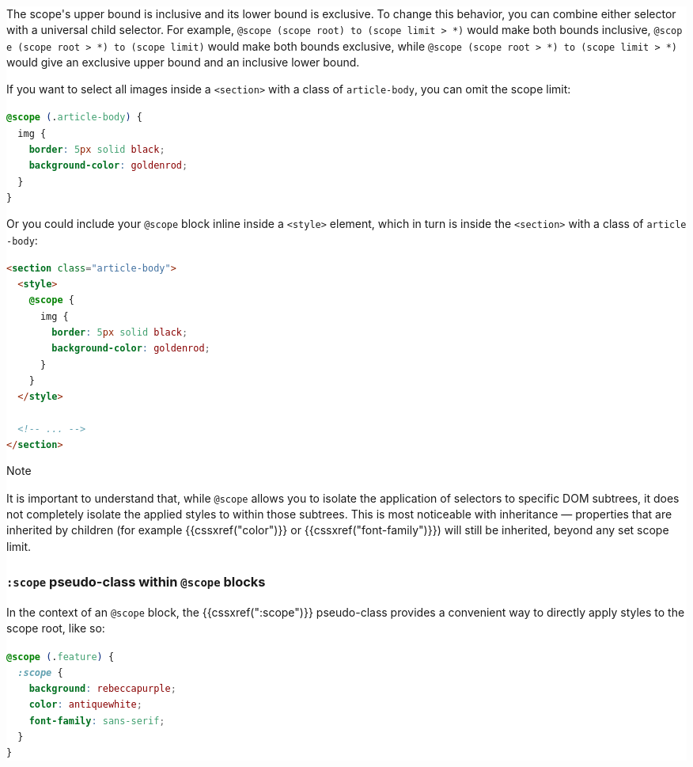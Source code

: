 The scope's upper bound is inclusive and its lower bound is exclusive. To change this behavior, you can combine either selector with a universal child selector. For example, `@scope (scope root) to (scope limit > *)` would make both bounds inclusive, `@scope (scope root > *) to (scope limit)` would make both bounds exclusive, while `@scope (scope root > *) to (scope limit > *)` would give an exclusive upper bound and an inclusive lower bound.

If you want to select all images inside a `<section>` with a class of `article-body`, you can omit the scope limit:

```css
@scope (.article-body) {
  img {
    border: 5px solid black;
    background-color: goldenrod;
  }
}
```

Or you could include your `@scope` block inline inside a `<style>` element, which in turn is inside the `<section>` with a class of `article-body`:

```html
<section class="article-body">
  <style>
    @scope {
      img {
        border: 5px solid black;
        background-color: goldenrod;
      }
    }
  </style>

  <!-- ... -->
</section>
```

> [!NOTE]
> It is important to understand that, while `@scope` allows you to isolate the application of selectors to specific DOM subtrees, it does not completely isolate the applied styles to within those subtrees. This is most noticeable with inheritance — properties that are inherited by children (for example {{cssxref("color")}} or {{cssxref("font-family")}}) will still be inherited, beyond any set scope limit.

### `:scope` pseudo-class within `@scope` blocks

In the context of an `@scope` block, the {{cssxref(":scope")}} pseudo-class provides a convenient way to directly apply styles to the scope root, like so:

```css
@scope (.feature) {
  :scope {
    background: rebeccapurple;
    color: antiquewhite;
    font-family: sans-serif;
  }
}
```
